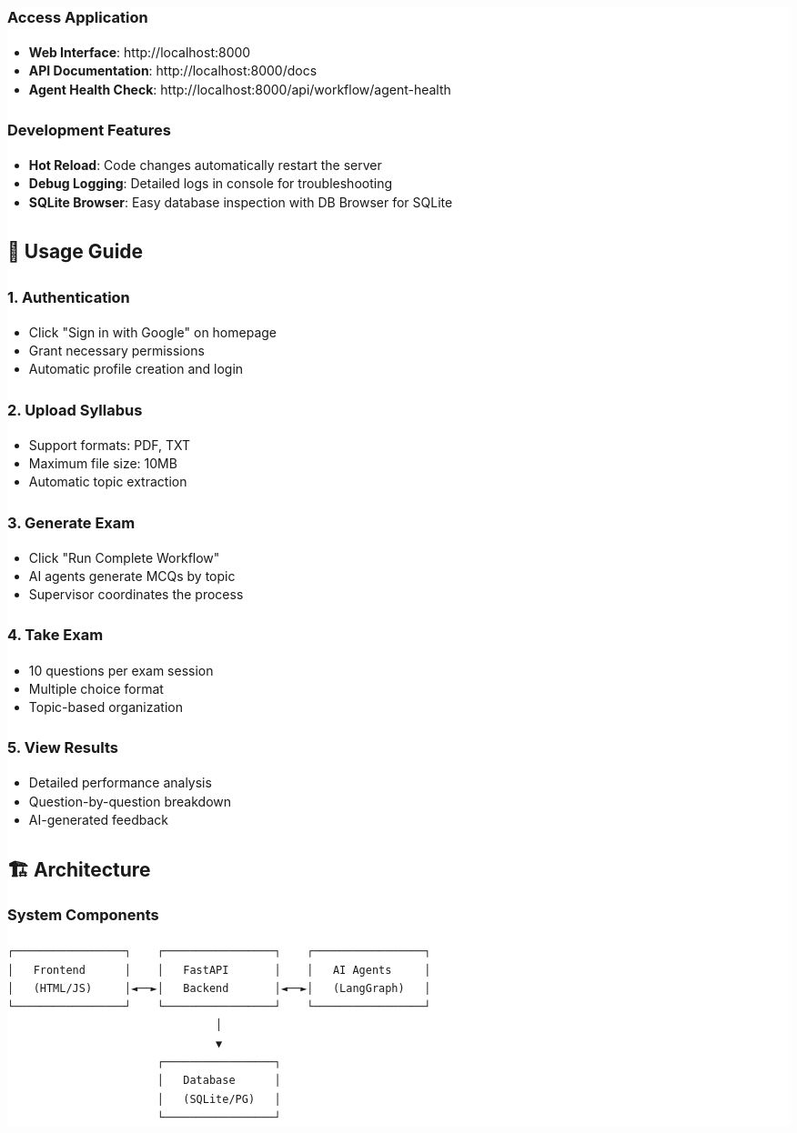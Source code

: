 ### **Access Application**
- **Web Interface**: http://localhost:8000
- **API Documentation**: http://localhost:8000/docs
- **Agent Health Check**: http://localhost:8000/api/workflow/agent-health

### **Development Features**
- **Hot Reload**: Code changes automatically restart the server
- **Debug Logging**: Detailed logs in console for troubleshooting
- **SQLite Browser**: Easy database inspection with DB Browser for SQLite

## 📖 Usage Guide

### **1. Authentication**
- Click "Sign in with Google" on homepage
- Grant necessary permissions
- Automatic profile creation and login

### **2. Upload Syllabus**
- Support formats: PDF, TXT
- Maximum file size: 10MB
- Automatic topic extraction

### **3. Generate Exam**
- Click "Run Complete Workflow"
- AI agents generate MCQs by topic
- Supervisor coordinates the process

### **4. Take Exam**
- 10 questions per exam session
- Multiple choice format
- Topic-based organization

### **5. View Results**
- Detailed performance analysis
- Question-by-question breakdown
- AI-generated feedback

## 🏗️ Architecture

### **System Components**

```
┌─────────────────┐    ┌─────────────────┐    ┌─────────────────┐
│   Frontend      │    │   FastAPI       │    │   AI Agents     │
│   (HTML/JS)     │◄──►│   Backend       │◄──►│   (LangGraph)   │
└─────────────────┘    └─────────────────┘    └─────────────────┘
                                │
                                ▼
                       ┌─────────────────┐
                       │   Database      │
                       │   (SQLite/PG)   │
                       └─────────────────┘
```
